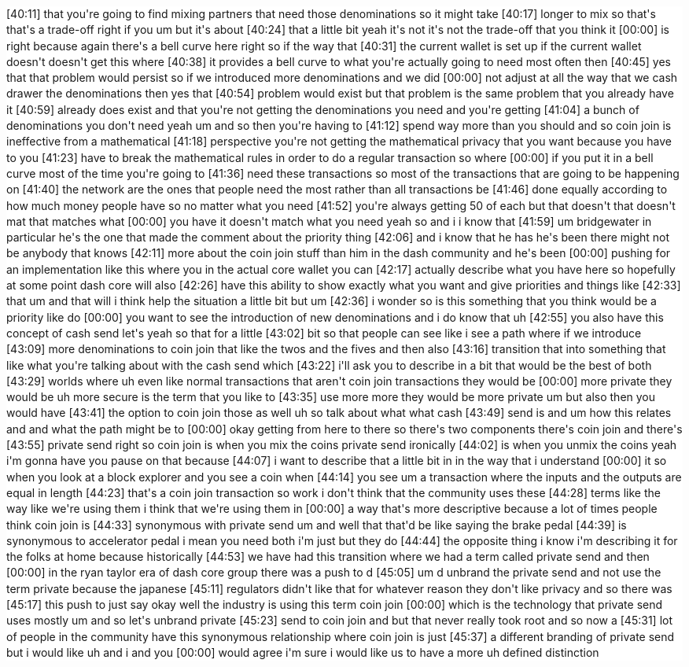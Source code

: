 [40:11] that you're going to find mixing partners that need those denominations so it might take
[40:17] longer to mix so that's that's a trade-off right if you um but it's about
[40:24] that a little bit yeah it's not it's not the trade-off that you think it
[00:00] is right because again there's a bell curve here right so if the way that
[40:31] the current wallet is set up if the current wallet doesn't doesn't get this where
[40:38] it provides a bell curve to what you're actually going to need most often then
[40:45] yes that that problem would persist so if we introduced more denominations and we did
[00:00] not adjust at all the way that we cash drawer the denominations then yes that
[40:54] problem would exist but that problem is the same problem that you already have it
[40:59] already does exist and that you're not getting the denominations you need and you're getting
[41:04] a bunch of denominations you don't need yeah um and so then you're having to
[41:12] spend way more than you should and so coin join is ineffective from a mathematical
[41:18] perspective you're not getting the mathematical privacy that you want because you have to you
[41:23] have to break the mathematical rules in order to do a regular transaction so where
[00:00] if you put it in a bell curve most of the time you're going to
[41:36] need these transactions so most of the transactions that are going to be happening on
[41:40] the network are the ones that people need the most rather than all transactions be
[41:46] done equally according to how much money people have so no matter what you need
[41:52] you're always getting 50 of each but that doesn't that doesn't mat that matches what
[00:00] you have it doesn't match what you need yeah so and i i know that
[41:59] um bridgewater in particular he's the one that made the comment about the priority thing
[42:06] and i know that he has he's been there might not be anybody that knows
[42:11] more about the coin join stuff than him in the dash community and he's been
[00:00] pushing for an implementation like this where you in the actual core wallet you can
[42:17] actually describe what you have here so hopefully at some point dash core will also
[42:26] have this ability to show exactly what you want and give priorities and things like
[42:33] that um and that will i think help the situation a little bit but um
[42:36] i wonder so is this something that you think would be a priority like do
[00:00] you want to see the introduction of new denominations and i do know that uh
[42:55] you also have this concept of cash send let's yeah so that for a little
[43:02] bit so that people can see like i see a path where if we introduce
[43:09] more denominations to coin join that like the twos and the fives and then also
[43:16] transition that into something that like what you're talking about with the cash send which
[43:22] i'll ask you to describe in a bit that would be the best of both
[43:29] worlds where uh even like normal transactions that aren't coin join transactions they would be
[00:00] more private they would be uh more secure is the term that you like to
[43:35] use more more they would be more private um but also then you would have
[43:41] the option to coin join those as well uh so talk about what what cash
[43:49] send is and um how this relates and and what the path might be to
[00:00] okay getting from here to there so there's two components there's coin join and there's
[43:55] private send right so coin join is when you mix the coins private send ironically
[44:02] is when you unmix the coins yeah i'm gonna have you pause on that because
[44:07] i want to describe that a little bit in in the way that i understand
[00:00] it so when you look at a block explorer and you see a coin when
[44:14] you see um a transaction where the inputs and the outputs are equal in length
[44:23] that's a coin join transaction so work i don't think that the community uses these
[44:28] terms like the way like we're using them i think that we're using them in
[00:00] a way that's more descriptive because a lot of times people think coin join is
[44:33] synonymous with private send um and well that that'd be like saying the brake pedal
[44:39] is synonymous to accelerator pedal i mean you need both i'm just but they do
[44:44] the opposite thing i know i'm describing it for the folks at home because historically
[44:53] we have had this transition where we had a term called private send and then
[00:00] in the ryan taylor era of dash core group there was a push to d
[45:05] um d unbrand the private send and not use the term private because the japanese
[45:11] regulators didn't like that for whatever reason they don't like privacy and so there was
[45:17] this push to just say okay well the industry is using this term coin join
[00:00] which is the technology that private send uses mostly um and so let's unbrand private
[45:23] send to coin join and but that never really took root and so now a
[45:31] lot of people in the community have this synonymous relationship where coin join is just
[45:37] a different branding of private send but i would like uh and i and you
[00:00] would agree i'm sure i would like us to have a more uh defined distinction